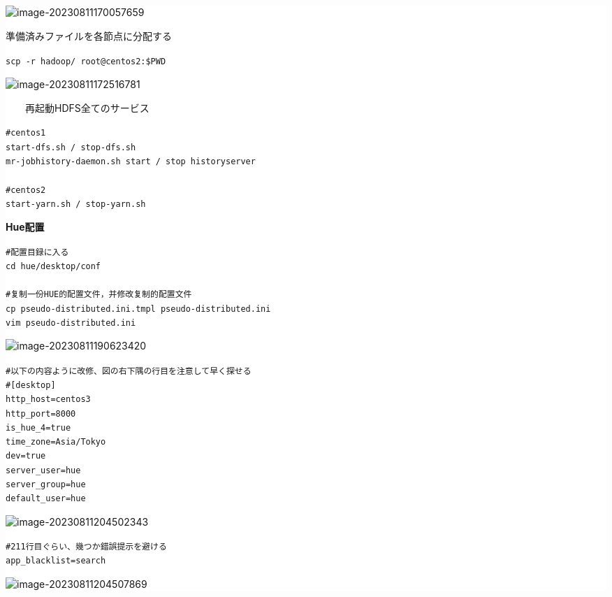 ![image-20230811170057659](C:\Users\Izaya\AppData\Roaming\Typora\typora-user-images\image-20230811170057659.png)

準備済みファイルを各節点に分配する

```
scp -r hadoop/ root@centos2:$PWD
```

![image-20230811172516781](C:\Users\Izaya\AppData\Roaming\Typora\typora-user-images\image-20230811172516781.png)

　　再起動HDFS全てのサービス

```
#centos1
start-dfs.sh / stop-dfs.sh
mr-jobhistory-daemon.sh start / stop historyserver

#centos2
start-yarn.sh / stop-yarn.sh
```

**Hue配置**

```
#配置目録に入る
cd hue/desktop/conf

#复制一份HUE的配置文件，并修改复制的配置文件
cp pseudo-distributed.ini.tmpl pseudo-distributed.ini
vim pseudo-distributed.ini
```

![image-20230811190623420](C:\Users\Izaya\AppData\Roaming\Typora\typora-user-images\image-20230811190623420.png)

```
#以下の内容ように改修、図の右下隅の行目を注意して早く探せる
#[desktop]
http_host=centos3
http_port=8000
is_hue_4=true
time_zone=Asia/Tokyo
dev=true
server_user=hue
server_group=hue
default_user=hue
```

![image-20230811204502343](C:\Users\Izaya\AppData\Roaming\Typora\typora-user-images\image-20230811204502343.png)

```
#211行目ぐらい、幾つか錯誤提示を避ける
app_blacklist=search
```

![image-20230811204507869](C:\Users\Izaya\AppData\Roaming\Typora\typora-user-images\image-20230811204507869.png)
